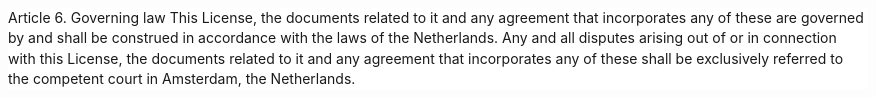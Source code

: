
Article 6. Governing law
This License, the documents related to it and any agreement that incorporates
any of these are governed by and shall be construed in accordance with the laws
of the Netherlands. Any and all disputes arising out of or in connection with
this License, the documents related to it and any agreement that incorporates
any of these shall be exclusively referred to the competent court in Amsterdam,
the Netherlands.
